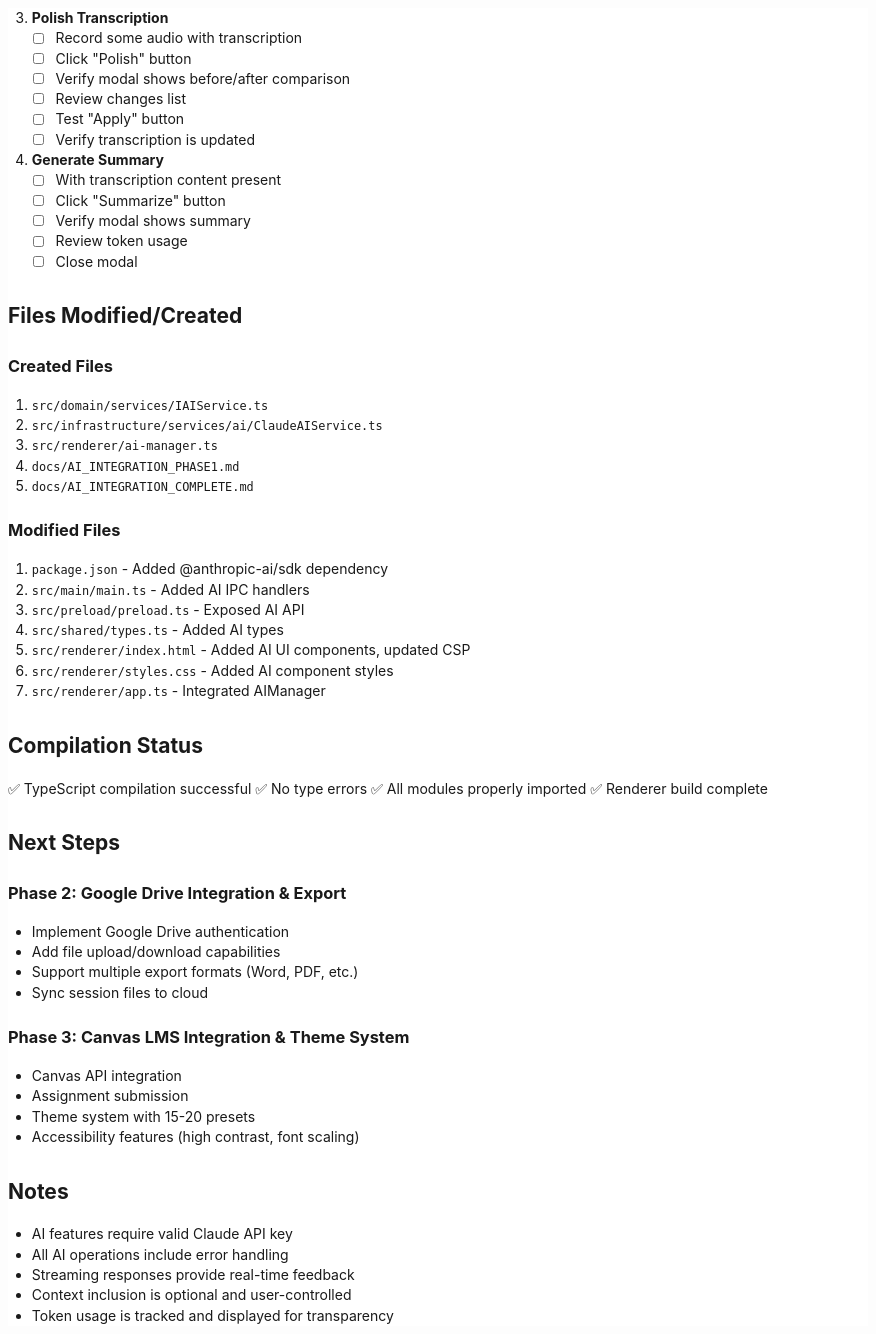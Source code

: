 3. **Polish Transcription**
   - [ ] Record some audio with transcription
   - [ ] Click "Polish" button
   - [ ] Verify modal shows before/after comparison
   - [ ] Review changes list
   - [ ] Test "Apply" button
   - [ ] Verify transcription is updated

4. **Generate Summary**
   - [ ] With transcription content present
   - [ ] Click "Summarize" button
   - [ ] Verify modal shows summary
   - [ ] Review token usage
   - [ ] Close modal

## Files Modified/Created

### Created Files
1. `src/domain/services/IAIService.ts`
2. `src/infrastructure/services/ai/ClaudeAIService.ts`
3. `src/renderer/ai-manager.ts`
4. `docs/AI_INTEGRATION_PHASE1.md`
5. `docs/AI_INTEGRATION_COMPLETE.md`

### Modified Files
1. `package.json` - Added @anthropic-ai/sdk dependency
2. `src/main/main.ts` - Added AI IPC handlers
3. `src/preload/preload.ts` - Exposed AI API
4. `src/shared/types.ts` - Added AI types
5. `src/renderer/index.html` - Added AI UI components, updated CSP
6. `src/renderer/styles.css` - Added AI component styles
7. `src/renderer/app.ts` - Integrated AIManager

## Compilation Status
✅ TypeScript compilation successful
✅ No type errors
✅ All modules properly imported
✅ Renderer build complete

## Next Steps

### Phase 2: Google Drive Integration & Export
- Implement Google Drive authentication
- Add file upload/download capabilities
- Support multiple export formats (Word, PDF, etc.)
- Sync session files to cloud

### Phase 3: Canvas LMS Integration & Theme System
- Canvas API integration
- Assignment submission
- Theme system with 15-20 presets
- Accessibility features (high contrast, font scaling)

## Notes
- AI features require valid Claude API key
- All AI operations include error handling
- Streaming responses provide real-time feedback
- Context inclusion is optional and user-controlled
- Token usage is tracked and displayed for transparency
